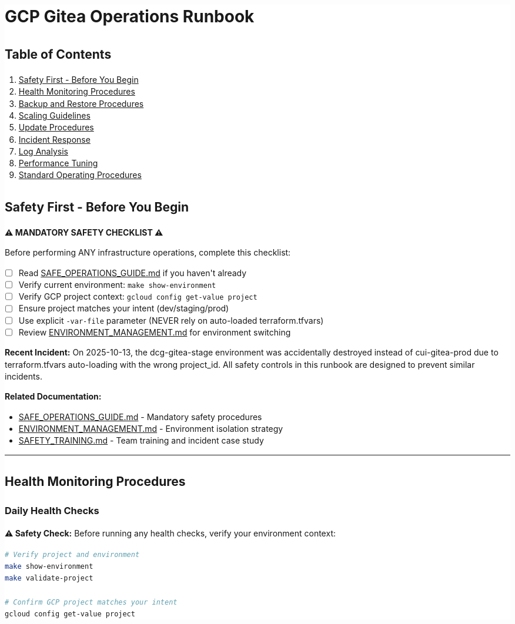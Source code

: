 # GCP Gitea Operations Runbook

## Table of Contents
1. [Safety First - Before You Begin](#safety-first---before-you-begin)
2. [Health Monitoring Procedures](#health-monitoring-procedures)
3. [Backup and Restore Procedures](#backup-and-restore-procedures)
4. [Scaling Guidelines](#scaling-guidelines)
5. [Update Procedures](#update-procedures)
6. [Incident Response](#incident-response)
7. [Log Analysis](#log-analysis)
8. [Performance Tuning](#performance-tuning)
9. [Standard Operating Procedures](#standard-operating-procedures)

## Safety First - Before You Begin

**⚠️ MANDATORY SAFETY CHECKLIST ⚠️**

Before performing ANY infrastructure operations, complete this checklist:

- [ ] Read [SAFE_OPERATIONS_GUIDE.md](SAFE_OPERATIONS_GUIDE.md) if you haven't already
- [ ] Verify current environment: `make show-environment`
- [ ] Verify GCP project context: `gcloud config get-value project`
- [ ] Ensure project matches your intent (dev/staging/prod)
- [ ] Use explicit `-var-file` parameter (NEVER rely on auto-loaded terraform.tfvars)
- [ ] Review [ENVIRONMENT_MANAGEMENT.md](ENVIRONMENT_MANAGEMENT.md) for environment switching

**Recent Incident:** On 2025-10-13, the dcg-gitea-stage environment was accidentally destroyed instead of cui-gitea-prod due to terraform.tfvars auto-loading with the wrong project_id. All safety controls in this runbook are designed to prevent similar incidents.

**Related Documentation:**
- [SAFE_OPERATIONS_GUIDE.md](SAFE_OPERATIONS_GUIDE.md) - Mandatory safety procedures
- [ENVIRONMENT_MANAGEMENT.md](ENVIRONMENT_MANAGEMENT.md) - Environment isolation strategy
- [SAFETY_TRAINING.md](SAFETY_TRAINING.md) - Team training and incident case study

---

## Health Monitoring Procedures

### Daily Health Checks

**⚠️ Safety Check:** Before running any health checks, verify your environment context:
```bash
# Verify project and environment
make show-environment
make validate-project

# Confirm GCP project matches your intent
gcloud config get-value project
```
